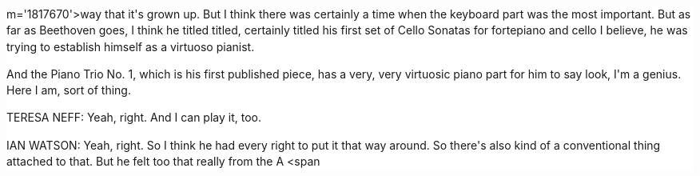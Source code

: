   m='1817670'>way</span> <span m='1817810'>that</span> <span
  m='1817865'>it's</span> <span m='1818160'>grown</span> <span
  m='1818500'>up.</span> <span m='1819190'>But</span> <span m='1819470'>I</span>
  <span m='1819500'>think</span> <span m='1819790'>there</span> <span
  m='1819980'>was</span> <span m='1820100'>certainly</span> <span
  m='1820370'>a</span> <span m='1820420'>time</span> <span
  m='1820760'>when</span> <span m='1822674'>the</span> <span
  m='1823530'>keyboard</span> <span m='1824070'>part</span> <span
  m='1824360'>was</span> <span m='1824510'>the</span> <span
  m='1824950'>most</span> <span m='1825140'>important.</span> <span
  m='1825400'>But</span> <span m='1825920'>as</span> <span
  m='1826050'>far</span> <span m='1826270'>as</span> <span
  m='1826535'>Beethoven</span> <span m='1826800'>goes,</span> <span
  m='1828385'>I</span> <span m='1828840'>think</span> <span
  m='1829110'>he</span> <span m='1829270'>titled</span> <span
  m='1830040'>titled,</span> <span m='1830710'>certainly</span> <span
  m='1831050'>titled</span> <span m='1831360'>his</span> <span
  m='1831610'>first</span> <span m='1832290'>set</span> <span
  m='1832490'>of</span> <span m='1832590'>Cello</span> <span
  m='1833010'>Sonatas</span> <span m='1834020'>for</span> <span
  m='1835202'>fortepiano</span> <span m='1835870'>and</span> <span
  m='1836010'>cello</span> <span m='1836520'>I</span> <span
  m='1836620'>believe,</span> <span m='1837800'>he</span> <span
  m='1838210'>was</span> <span m='1838320'>trying</span> <span
  m='1838560'>to</span> <span m='1838640'>establish</span> <span
  m='1839230'>himself</span> <span m='1839990'>as</span> <span
  m='1841100'>a</span> <span m='1841150'>virtuoso</span> <span
  m='1841800'>pianist.</span> </p><p><span m='1842480'>And</span> <span
  m='1842920'>the</span> <span m='1843050'>Piano</span> <span
  m='1843390'>Trio</span> <span m='1844550'>No. 1,</span> <span
  m='1845220'>which</span> <span m='1845370'>is</span> <span
  m='1845490'>his</span> <span m='1845780'>first</span> <span
  m='1846180'>published</span> <span m='1846670'>piece,</span> <span
  m='1847540'>has</span> <span m='1847980'>a</span> <span
  m='1848110'>very,</span> <span m='1848590'>very</span> <span
  m='1849350'>virtuosic</span> <span m='1850540'>piano</span> <span
  m='1850955'>part</span> <span m='1851590'>for</span> <span
  m='1851990'>him</span> <span m='1852230'>to</span> <span
  m='1852290'>say</span> <span m='1852480'>look,</span> <span
  m='1853620'>I'm</span> <span m='1853790'>a</span> <span
  m='1853850'>genius.</span> <span m='1854530'>Here</span> <span
  m='1854630'>I</span> <span m='1854820'>am,</span> <span
  m='1854930'>sort</span> <span m='1855040'>of</span> <span
  m='1855120'>thing.</span> </p><p><span m='1855290'>TERESA NEFF: Yeah,</span>
  <span m='1855430'>right.</span> <span m='1856060'>And</span> <span
  m='1856403'>I</span> <span m='1856746'>can</span> <span
  m='1856832'>play</span> <span m='1856918'>it,</span> <span
  m='1857004'>too.</span> </p><p><span m='1857090'>IAN WATSON: Yeah,</span>
  <span m='1857450'>right.</span> <span m='1858890'>So</span> <span
  m='1860030'>I</span> <span m='1860160'>think</span> <span
  m='1860330'>he</span> <span m='1860423'>had</span> <span
  m='1860516'>every</span> <span m='1860610'>right</span> <span
  m='1860960'>to</span> <span m='1861960'>put</span> <span m='1862110'>it</span>
  <span m='1862180'>that</span> <span m='1862340'>way</span> <span
  m='1862440'>around.</span> <span m='1863470'>So</span> <span
  m='1864190'>there's</span> <span m='1864420'>also</span> <span
  m='1864700'>kind</span> <span m='1864870'>of</span> <span m='1864940'>a</span>
  <span m='1865020'>conventional</span> <span m='1865730'>thing</span> <span
  m='1865980'>attached</span> <span m='1866400'>to</span> <span
  m='1866480'>that.</span> <span m='1866790'>But</span> <span
  m='1867740'>he</span> <span m='1868320'>felt</span> <span
  m='1868670'>too</span> <span m='1868920'>that</span> <span
  m='1869580'>really</span> <span m='1869820'>from</span> <span
  m='1869980'>the</span> <span m='1870200'>A</span> <span